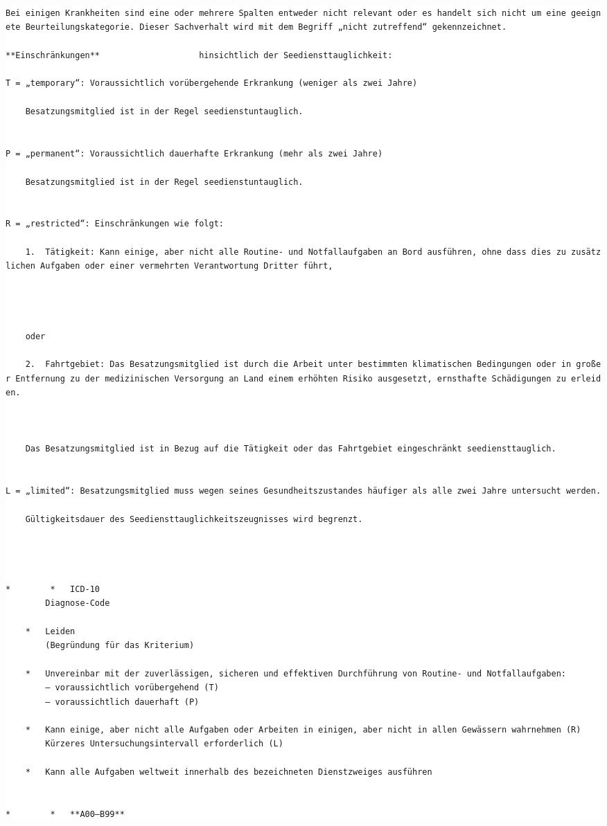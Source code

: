 


    Bei einigen Krankheiten sind eine oder mehrere Spalten entweder nicht relevant oder es handelt sich nicht um eine geeignete Beurteilungskategorie. Dieser Sachverhalt wird mit dem Begriff „nicht zutreffend“ gekennzeichnet.

    **Einschränkungen**                    hinsichtlich der Seediensttauglichkeit:

    T = „temporary“: Voraussichtlich vorübergehende Erkrankung (weniger als zwei Jahre)

        Besatzungsmitglied ist in der Regel seedienstuntauglich.


    P = „permanent“: Voraussichtlich dauerhafte Erkrankung (mehr als zwei Jahre)

        Besatzungsmitglied ist in der Regel seedienstuntauglich.


    R = „restricted“: Einschränkungen wie folgt:

        1.  Tätigkeit: Kann einige, aber nicht alle Routine- und Notfallaufgaben an Bord ausführen, ohne dass dies zu zusätzlichen Aufgaben oder einer vermehrten Verantwortung Dritter führt,




        oder

        2.  Fahrtgebiet: Das Besatzungsmitglied ist durch die Arbeit unter bestimmten klimatischen Bedingungen oder in großer Entfernung zu der medizinischen Versorgung an Land einem erhöhten Risiko ausgesetzt, ernsthafte Schädigungen zu erleiden.



        Das Besatzungsmitglied ist in Bezug auf die Tätigkeit oder das Fahrtgebiet eingeschränkt seediensttauglich.


    L = „limited“: Besatzungsmitglied muss wegen seines Gesundheitszustandes häufiger als alle zwei Jahre untersucht werden.

        Gültigkeitsdauer des Seediensttauglichkeitszeugnisses wird begrenzt.




    *        *   ICD-10
            Diagnose-Code

        *   Leiden
            (Begründung für das Kriterium)

        *   Unvereinbar mit der zuverlässigen, sicheren und effektiven Durchführung von Routine- und Notfallaufgaben:
            — voraussichtlich vorübergehend (T)
            – voraussichtlich dauerhaft (P)

        *   Kann einige, aber nicht alle Aufgaben oder Arbeiten in einigen, aber nicht in allen Gewässern wahrnehmen (R)
            Kürzeres Untersuchungsintervall erforderlich (L)

        *   Kann alle Aufgaben weltweit innerhalb des bezeichneten Dienstzweiges ausführen


    *        *   **A00–B99**

